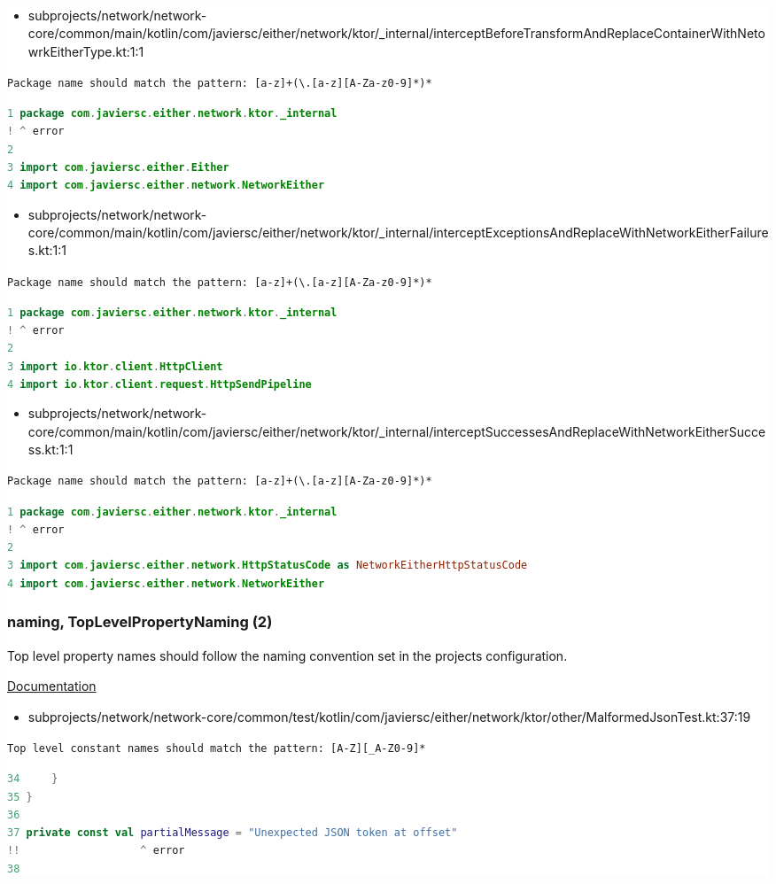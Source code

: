 * subprojects/network/network-core/common/main/kotlin/com/javiersc/either/network/ktor/_internal/interceptBeforeTransformAndReplaceContainerWithNetowrkEitherType.kt:1:1
```
Package name should match the pattern: [a-z]+(\.[a-z][A-Za-z0-9]*)*
```
```kotlin
1 package com.javiersc.either.network.ktor._internal
! ^ error
2 
3 import com.javiersc.either.Either
4 import com.javiersc.either.network.NetworkEither

```

* subprojects/network/network-core/common/main/kotlin/com/javiersc/either/network/ktor/_internal/interceptExceptionsAndReplaceWithNetworkEitherFailures.kt:1:1
```
Package name should match the pattern: [a-z]+(\.[a-z][A-Za-z0-9]*)*
```
```kotlin
1 package com.javiersc.either.network.ktor._internal
! ^ error
2 
3 import io.ktor.client.HttpClient
4 import io.ktor.client.request.HttpSendPipeline

```

* subprojects/network/network-core/common/main/kotlin/com/javiersc/either/network/ktor/_internal/interceptSuccessesAndReplaceWithNetworkEitherSuccess.kt:1:1
```
Package name should match the pattern: [a-z]+(\.[a-z][A-Za-z0-9]*)*
```
```kotlin
1 package com.javiersc.either.network.ktor._internal
! ^ error
2 
3 import com.javiersc.either.network.HttpStatusCode as NetworkEitherHttpStatusCode
4 import com.javiersc.either.network.NetworkEither

```

### naming, TopLevelPropertyNaming (2)

Top level property names should follow the naming convention set in the projects configuration.

[Documentation](https://detekt.dev/docs/rules/naming#toplevelpropertynaming)

* subprojects/network/network-core/common/test/kotlin/com/javiersc/either/network/ktor/other/MalformedJsonTest.kt:37:19
```
Top level constant names should match the pattern: [A-Z][_A-Z0-9]*
```
```kotlin
34     }
35 }
36 
37 private const val partialMessage = "Unexpected JSON token at offset"
!!                   ^ error
38 

```
